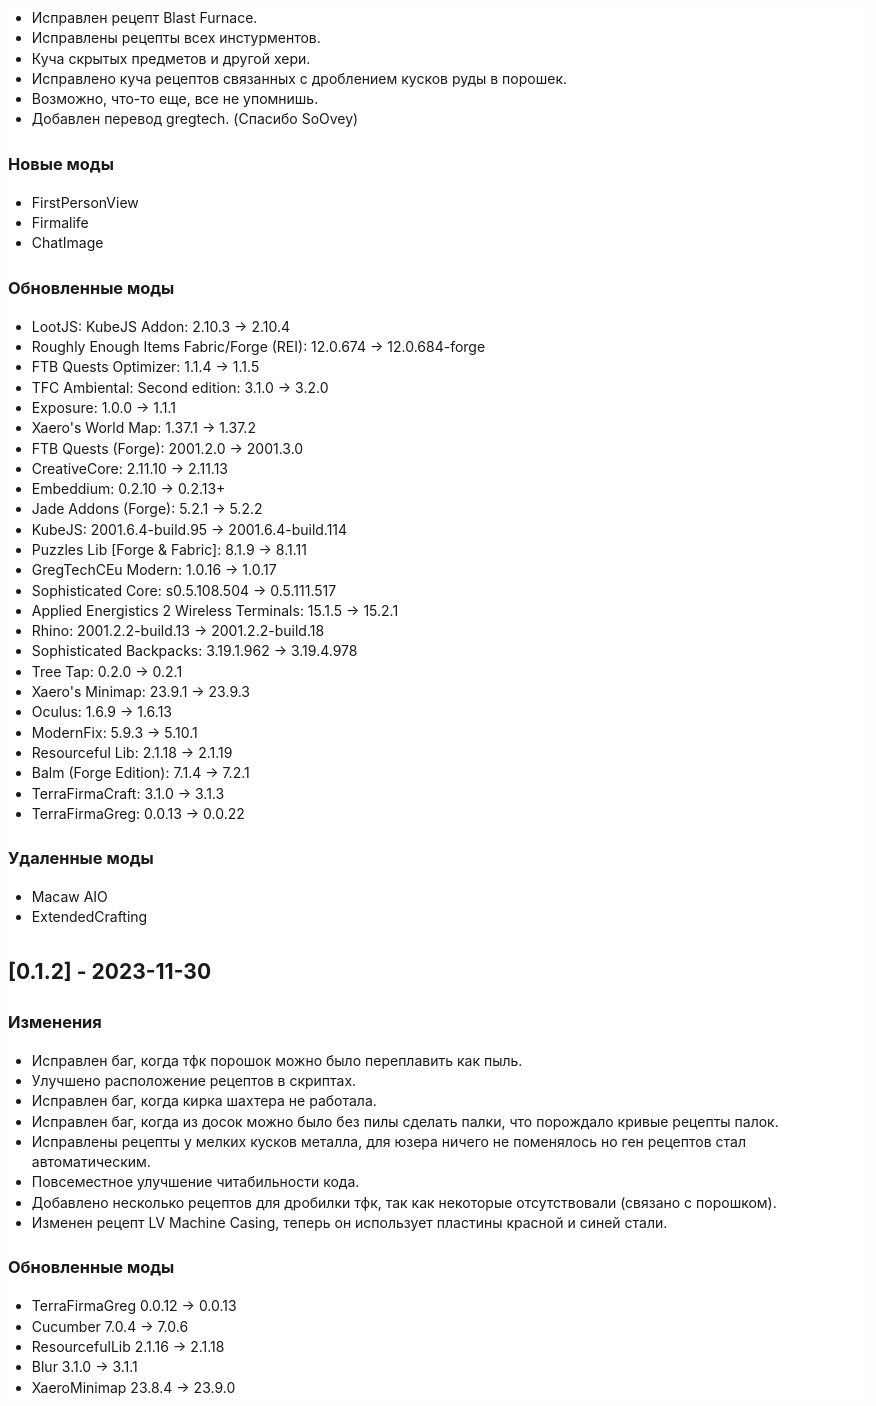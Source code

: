 - Исправлен рецепт Blast Furnace.
- Исправлены рецепты всех инстурментов.
- Куча скрытых предметов и другой хери.
- Исправлено куча рецептов связанных с дроблением кусков руды в порошек.
- Возможно, что-то еще, все не упомнишь.
- Добавлен перевод gregtech. (Спасибо SoOvey)
### Новые моды
- FirstPersonView
- Firmalife
- ChatImage
### Обновленные моды
- LootJS: KubeJS Addon: 2.10.3 -> 2.10.4
- Roughly Enough Items Fabric/Forge (REI): 12.0.674 -> 12.0.684-forge
- FTB Quests Optimizer: 1.1.4 -> 1.1.5
- TFC Ambiental: Second edition: 3.1.0 -> 3.2.0
- Exposure: 1.0.0 -> 1.1.1
- Xaero's World Map: 1.37.1 -> 1.37.2
- FTB Quests (Forge): 2001.2.0 -> 2001.3.0
- CreativeCore: 2.11.10 -> 2.11.13
- Embeddium: 0.2.10 -> 0.2.13+
- Jade Addons (Forge): 5.2.1 -> 5.2.2
- KubeJS: 2001.6.4-build.95 -> 2001.6.4-build.114
- Puzzles Lib [Forge & Fabric]: 8.1.9 -> 8.1.11
- GregTechCEu Modern: 1.0.16 -> 1.0.17
- Sophisticated Core: s0.5.108.504 -> 0.5.111.517
- Applied Energistics 2 Wireless Terminals: 15.1.5 -> 15.2.1
- Rhino: 2001.2.2-build.13 -> 2001.2.2-build.18
- Sophisticated Backpacks: 3.19.1.962 -> 3.19.4.978
- Tree Tap: 0.2.0 -> 0.2.1
- Xaero's Minimap: 23.9.1 -> 23.9.3
- Oculus: 1.6.9 -> 1.6.13
- ModernFix: 5.9.3 -> 5.10.1
- Resourceful Lib: 2.1.18 -> 2.1.19
- Balm (Forge Edition): 7.1.4 -> 7.2.1
- TerraFirmaCraft: 3.1.0 -> 3.1.3
- TerraFirmaGreg: 0.0.13 -> 0.0.22
### Удаленные моды
- Macaw AIO
- ExtendedCrafting

## [0.1.2] - 2023-11-30
### Изменения
- Исправлен баг, когда тфк порошок можно было переплавить как пыль.
- Улучшено расположение рецептов в скриптах.
- Исправлен баг, когда кирка шахтера не работала.
- Исправлен баг, когда из досок можно было без пилы сделать палки, что порождало кривые рецепты палок.
- Исправлены рецепты у мелких кусков металла, для юзера ничего не поменялось но ген рецептов стал автоматическим.
- Повсеместное улучшение читабильности кода.
- Добавлено несколько рецептов для дробилки тфк, так как некоторые отсутствовали (связано с порошком).
- Изменен рецепт LV Machine Casing, теперь он использует пластины красной и синей стали.
### Обновленные моды
- TerraFirmaGreg 0.0.12 -> 0.0.13
- Cucumber 7.0.4 -> 7.0.6
- ResourcefulLib 2.1.16 -> 2.1.18
- Blur 3.1.0 -> 3.1.1
- XaeroMinimap 23.8.4 -> 23.9.0